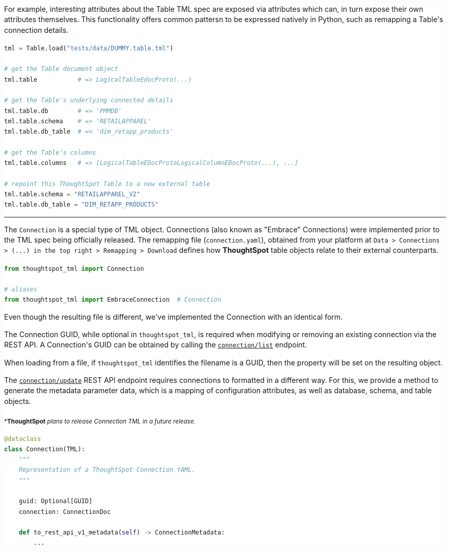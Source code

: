 For example, interesting attributes about the Table TML spec are exposed via attributes which can, in turn expose their own attributes themselves. This functionality offers common pattersn to be expressed natively in Python, such as remapping a Table's connection details.

```python
tml = Table.load("tests/data/DUMMY.table.tml")

# get the Table document object
tml.table           # => LogicalTableEdocProto(...)

# get the Table's underlying connected details
tml.table.db        # => 'PMMDB'
tml.table.schema    # => 'RETAILAPPAREL'
tml.table.db_table  # => 'dim_retapp_products'

# get the Table's columns
tml.table.columns   # => [LogicalTableEDocProtoLogicalColumnEDocProto(...), ...]

# repoint this ThoughtSpot Table to a new external table
tml.table.schema = "RETAILAPPAREL_V2"
tml.table.db_table = "DIM_RETAPP_PRODUCTS"
```

---

The `Connection` is a special type of TML object. Connections (also known as "Embrace" Connections) were implemented prior to the TML spec being officially released. The remapping file (`connection.yaml`), obtained from your platform at `Data > Connections > (...) in the top right > Remapping > Download` defines how __ThoughtSpot__ table objects relate to their external counterparts.

```python
from thoughtspot_tml import Connection

# aliases
from thoughtspot_tml import EmbraceConnection  # Connection
```

Even though the resulting file is different, we've implemented the Connection with an identical form.

The Connection GUID, while optional in `thoughtspot_tml`, is required when modifying or removing an existing connection via the REST API. A Connection's GUID can be obtained by calling the [`connection/list`][rest-api-cnxn-list] endpoint.

When loading from a file, if `thoughtspot_tml` identifies the filename is a GUID, then the property will be set on the resulting object.

The [`connection/update`][rest-api-cnxn-update] REST API endpoint requires connections to formatted in a different way. For this, we provide a method to generate the metadata parameter data, which is a mapping of configuration attributes, as well as database, schema, and table objects.

<sub>\*__ThoughtSpot__ <i>plans to release Connection TML in a future release.</i></sub>

```python
@dataclass
class Connection(TML):
    """
    Representation of a ThoughtSpot Connection YAML.
    """

    guid: Optional[GUID]
    connection: ConnectionDoc

    def to_rest_api_v1_metadata(self) -> ConnectionMetadata:
        ...
```


[examples]: examples/README.md
[contrib]: .github/CONTRIBUTING.md
[py-scriptability]: src/thoughtspot_tml/_scriptability.py
[py-dataclasses-field]: https://docs.python.org/3/library/dataclasses.html#dataclasses.field
[docs-fqn]: https://developers.thoughtspot.com/docs/?pageid=development-and-deployment#_duplicate_object_names
[rest-api]: https://developers.thoughtspot.com/docs/?pageid=rest-apis
[rest-api-import]: https://developers.thoughtspot.com/docs/?pageid=tml-api#import
[rest-api-export]: https://developers.thoughtspot.com/docs/?pageid=tml-api#export
[rest-api-cnxn-list]: https://developers.thoughtspot.com/docs/?pageid=connections-api#live-query-connections
[rest-api-cnxn-update]: https://developers.thoughtspot.com/docs/?pageid=connections-api#edit-connection
[syntax-tml]: https://docs.thoughtspot.com/cloud/latest/tml
[syntax-table]: https://docs.thoughtspot.com/cloud/latest/tml#syntax-tables
[syntax-view]: https://docs.thoughtspot.com/cloud/latest/tml#syntax-views
[syntax-sqlview]: https://docs.thoughtspot.com/cloud/latest/tml#syntax-sqlviews
[syntax-worksheet]: https://docs.thoughtspot.com/cloud/latest/tml#syntax-worksheets
[syntax-answer]: https://docs.thoughtspot.com/cloud/latest/tml#syntax-answers
[syntax-liveboard]: https://docs.thoughtspot.com/cloud/latest/tml#syntax-liveboards
